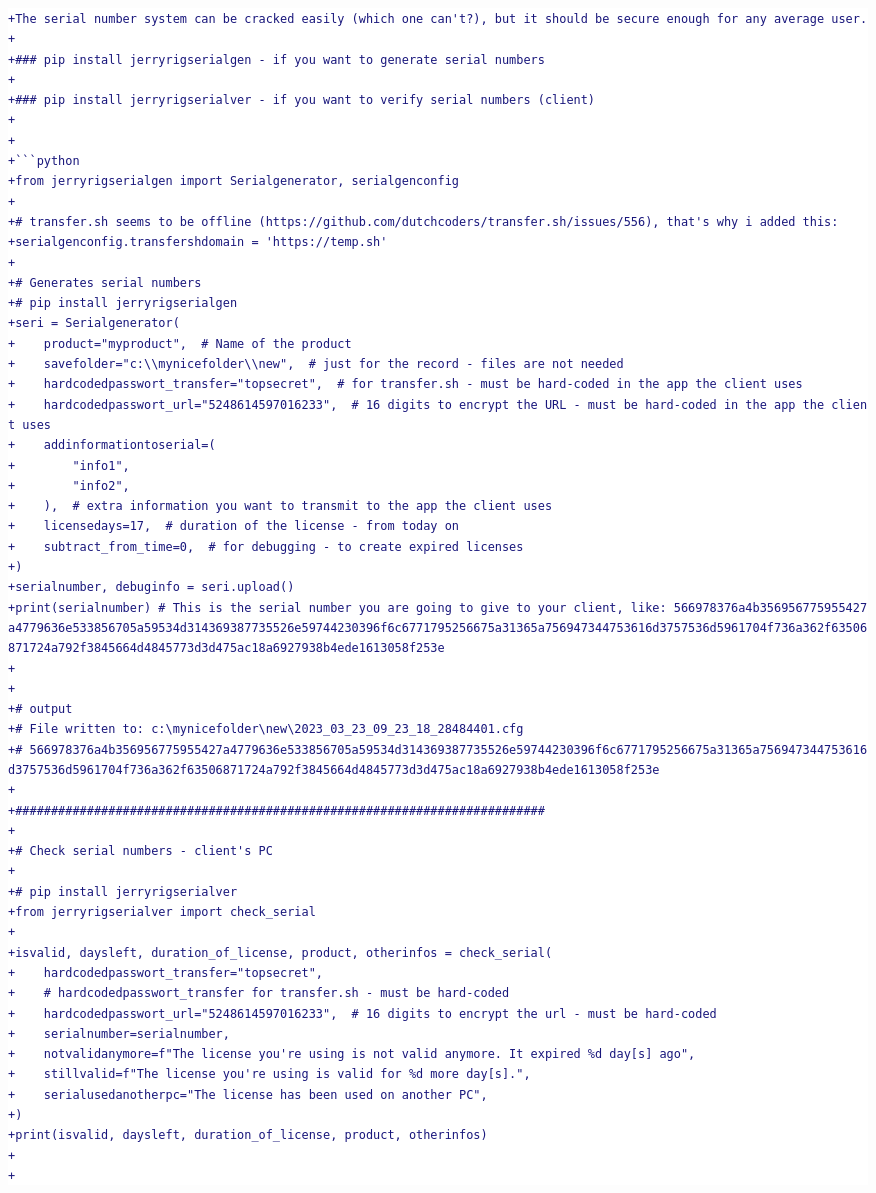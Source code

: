 ```diff
+The serial number system can be cracked easily (which one can't?), but it should be secure enough for any average user.
+
+### pip install jerryrigserialgen - if you want to generate serial numbers
+
+### pip install jerryrigserialver - if you want to verify serial numbers (client)
+
+
+```python
+from jerryrigserialgen import Serialgenerator, serialgenconfig
+
+# transfer.sh seems to be offline (https://github.com/dutchcoders/transfer.sh/issues/556), that's why i added this:
+serialgenconfig.transfershdomain = 'https://temp.sh'
+
+# Generates serial numbers
+# pip install jerryrigserialgen
+seri = Serialgenerator(
+    product="myproduct",  # Name of the product
+    savefolder="c:\\mynicefolder\\new",  # just for the record - files are not needed
+    hardcodedpasswort_transfer="topsecret",  # for transfer.sh - must be hard-coded in the app the client uses
+    hardcodedpasswort_url="5248614597016233",  # 16 digits to encrypt the URL - must be hard-coded in the app the client uses
+    addinformationtoserial=(
+        "info1",
+        "info2",
+    ),  # extra information you want to transmit to the app the client uses
+    licensedays=17,  # duration of the license - from today on
+    subtract_from_time=0,  # for debugging - to create expired licenses
+)
+serialnumber, debuginfo = seri.upload()
+print(serialnumber) # This is the serial number you are going to give to your client, like: 566978376a4b356956775955427a4779636e533856705a59534d314369387735526e59744230396f6c6771795256675a31365a756947344753616d3757536d5961704f736a362f63506871724a792f3845664d4845773d3d475ac18a6927938b4ede1613058f253e
+
+
+# output
+# File written to: c:\mynicefolder\new\2023_03_23_09_23_18_28484401.cfg
+# 566978376a4b356956775955427a4779636e533856705a59534d314369387735526e59744230396f6c6771795256675a31365a756947344753616d3757536d5961704f736a362f63506871724a792f3845664d4845773d3d475ac18a6927938b4ede1613058f253e
+
+##########################################################################
+
+# Check serial numbers - client's PC
+
+# pip install jerryrigserialver
+from jerryrigserialver import check_serial
+
+isvalid, daysleft, duration_of_license, product, otherinfos = check_serial(
+    hardcodedpasswort_transfer="topsecret",
+    # hardcodedpasswort_transfer for transfer.sh - must be hard-coded
+    hardcodedpasswort_url="5248614597016233",  # 16 digits to encrypt the url - must be hard-coded
+    serialnumber=serialnumber,
+    notvalidanymore=f"The license you're using is not valid anymore. It expired %d day[s] ago",
+    stillvalid=f"The license you're using is valid for %d more day[s].",
+    serialusedanotherpc="The license has been used on another PC",
+)
+print(isvalid, daysleft, duration_of_license, product, otherinfos)
+
+
```